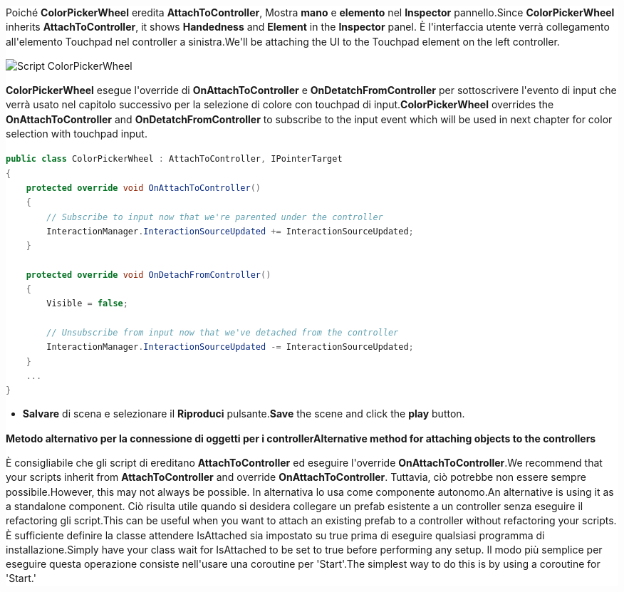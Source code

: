 <span data-ttu-id="b9369-270">Poiché **ColorPickerWheel** eredita **AttachToController**, Mostra **mano** e **elemento** nel  **Inspector** pannello.</span><span class="sxs-lookup"><span data-stu-id="b9369-270">Since **ColorPickerWheel** inherits **AttachToController**, it shows **Handedness** and **Element** in the **Inspector** panel.</span></span> <span data-ttu-id="b9369-271">È l'interfaccia utente verrà collegamento all'elemento Touchpad nel controller a sinistra.</span><span class="sxs-lookup"><span data-stu-id="b9369-271">We'll be attaching the UI to the Touchpad element on the left controller.</span></span>

![Script ColorPickerWheel](images/mr213-attachtocontroller-300px.jpg)

<span data-ttu-id="b9369-273">**ColorPickerWheel** esegue l'override di **OnAttachToController** e **OnDetatchFromController** per sottoscrivere l'evento di input che verrà usato nel capitolo successivo per la selezione di colore con touchpad di input.</span><span class="sxs-lookup"><span data-stu-id="b9369-273">**ColorPickerWheel** overrides the **OnAttachToController** and **OnDetatchFromController** to subscribe to the input event which will be used in next chapter for color selection with touchpad input.</span></span>

```cs
public class ColorPickerWheel : AttachToController, IPointerTarget
{
    protected override void OnAttachToController()
    {
        // Subscribe to input now that we're parented under the controller
        InteractionManager.InteractionSourceUpdated += InteractionSourceUpdated;
    }

    protected override void OnDetachFromController()
    {
        Visible = false;

        // Unsubscribe from input now that we've detached from the controller
        InteractionManager.InteractionSourceUpdated -= InteractionSourceUpdated;
    }
    ...
}
```
* <span data-ttu-id="b9369-274">**Salvare** di scena e selezionare il **Riproduci** pulsante.</span><span class="sxs-lookup"><span data-stu-id="b9369-274">**Save** the scene and click the **play** button.</span></span>

<span data-ttu-id="b9369-275">**Metodo alternativo per la connessione di oggetti per i controller**</span><span class="sxs-lookup"><span data-stu-id="b9369-275">**Alternative method for attaching objects to the controllers**</span></span>

<span data-ttu-id="b9369-276">È consigliabile che gli script di ereditano **AttachToController** ed eseguire l'override **OnAttachToController**.</span><span class="sxs-lookup"><span data-stu-id="b9369-276">We recommend that your scripts inherit from **AttachToController** and override **OnAttachToController**.</span></span> <span data-ttu-id="b9369-277">Tuttavia, ciò potrebbe non essere sempre possibile.</span><span class="sxs-lookup"><span data-stu-id="b9369-277">However, this may not always be possible.</span></span> <span data-ttu-id="b9369-278">In alternativa lo usa come componente autonomo.</span><span class="sxs-lookup"><span data-stu-id="b9369-278">An alternative is using it as a standalone component.</span></span> <span data-ttu-id="b9369-279">Ciò risulta utile quando si desidera collegare un prefab esistente a un controller senza eseguire il refactoring gli script.</span><span class="sxs-lookup"><span data-stu-id="b9369-279">This can be useful when you want to attach an existing prefab to a controller without refactoring your scripts.</span></span> <span data-ttu-id="b9369-280">È sufficiente definire la classe attendere IsAttached sia impostato su true prima di eseguire qualsiasi programma di installazione.</span><span class="sxs-lookup"><span data-stu-id="b9369-280">Simply have your class wait for IsAttached to be set to true before performing any setup.</span></span> <span data-ttu-id="b9369-281">Il modo più semplice per eseguire questa operazione consiste nell'usare una coroutine per 'Start'.</span><span class="sxs-lookup"><span data-stu-id="b9369-281">The simplest way to do this is by using a coroutine for 'Start.'</span></span>

